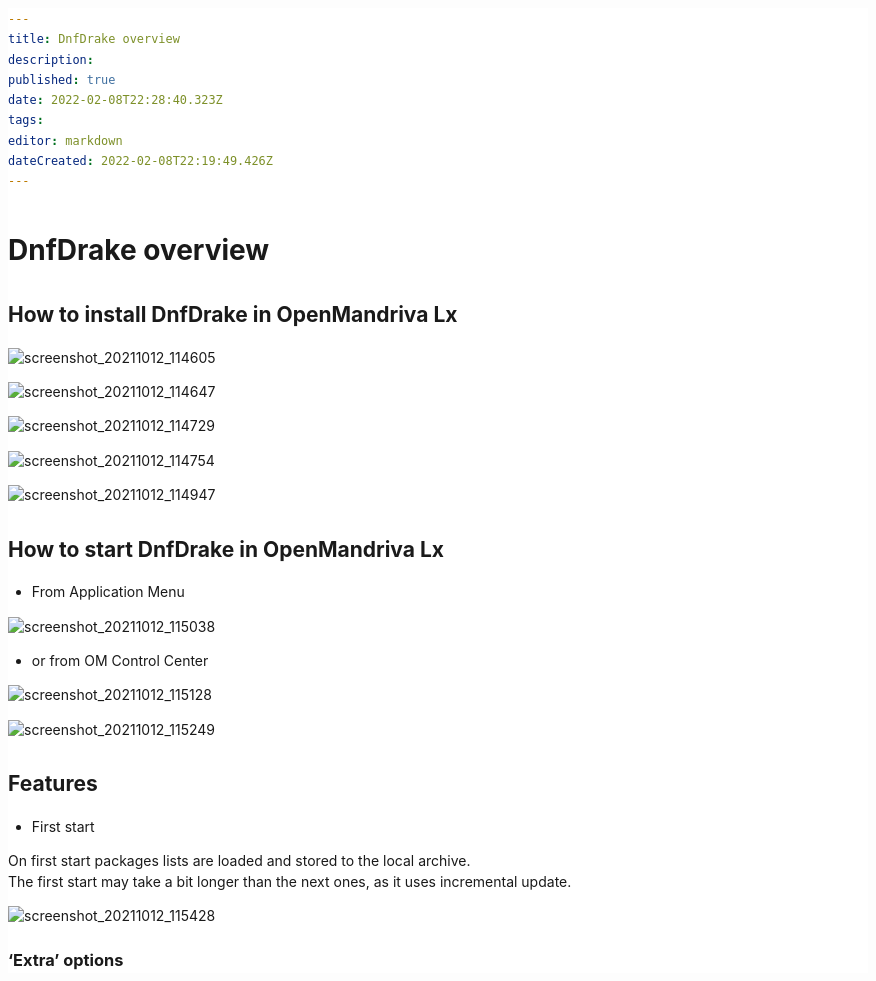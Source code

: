 ```yaml
---
title: DnfDrake overview
description: 
published: true
date: 2022-02-08T22:28:40.323Z
tags: 
editor: markdown
dateCreated: 2022-02-08T22:19:49.426Z
---
```


# DnfDrake overview

## How to install DnfDrake in OpenMandriva Lx

![screenshot_20211012_114605](https://forum.openmandriva.org/uploads/default/optimized/2X/1/18e27d874170593396f1172330c092289db3e782_2_690x431.jpeg)

![screenshot_20211012_114647](https://forum.openmandriva.org/uploads/default/optimized/2X/d/da0927d78b01032721fdec40572dd3d6e0db4a9b_2_690x431.jpeg)

![screenshot_20211012_114729](https://forum.openmandriva.org/uploads/default/optimized/2X/6/6f28c32c638a062ad14c6a6e71342a2292f3d3e0_2_690x431.jpeg)

![screenshot_20211012_114754](https://forum.openmandriva.org/uploads/default/optimized/2X/0/0609a5481218579b7208dabedcdef83d1ab9c694_2_690x431.jpeg)

![screenshot_20211012_114947](https://forum.openmandriva.org/uploads/default/optimized/2X/f/fc3717b4dbbfc43f6eba62342c959cdb055f28ca_2_690x431.jpeg)

## How to start DnfDrake in OpenMandriva Lx

-   From Application Menu

![screenshot_20211012_115038](https://forum.openmandriva.org/uploads/default/optimized/2X/8/8a4d5e99378b22695d860d62ca5d2814aa0b54b9_2_690x431.jpeg)

-   or from OM Control Center

![screenshot_20211012_115128](https://forum.openmandriva.org/uploads/default/optimized/2X/e/e4c413fd462b963af875f36be44702019088d5ec_2_690x431.jpeg)

![screenshot_20211012_115249](https://forum.openmandriva.org/uploads/default/optimized/2X/f/f868aed98fbbbc5652d5f5ebdb87dc2962d6cb12_2_690x431.jpeg)

## Features

-   First start

On first start packages lists are loaded and stored to the local archive.  
The first start may take a bit longer than the next ones, as it uses incremental update.

![screenshot_20211012_115428](https://forum.openmandriva.org/uploads/default/optimized/2X/a/a771eb3429a7bc1c8e74c8e68cf217434d8a85df_2_690x431.jpeg)

### ‘Extra’ options
